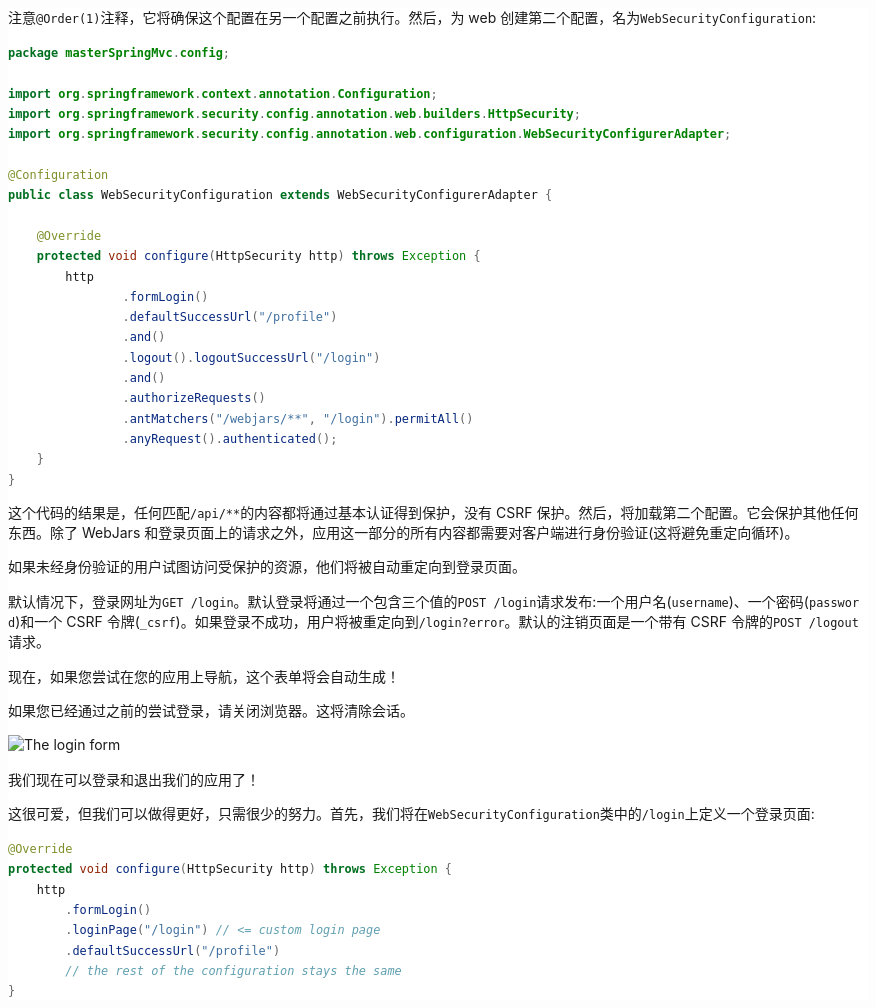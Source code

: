 注意`@Order(1)`注释，它将确保这个配置在另一个配置之前执行。然后，为 web 创建第二个配置，名为`WebSecurityConfiguration`:

```java
package masterSpringMvc.config;

import org.springframework.context.annotation.Configuration;
import org.springframework.security.config.annotation.web.builders.HttpSecurity;
import org.springframework.security.config.annotation.web.configuration.WebSecurityConfigurerAdapter;

@Configuration
public class WebSecurityConfiguration extends WebSecurityConfigurerAdapter {

    @Override
    protected void configure(HttpSecurity http) throws Exception {
        http
                .formLogin()
                .defaultSuccessUrl("/profile")
                .and()
                .logout().logoutSuccessUrl("/login")
                .and()
                .authorizeRequests()
                .antMatchers("/webjars/**", "/login").permitAll()
                .anyRequest().authenticated();
    }
}
```

这个代码的结果是，任何匹配`/api/**`的内容都将通过基本认证得到保护，没有 CSRF 保护。然后，将加载第二个配置。它会保护其他任何东西。除了 WebJars 和登录页面上的请求之外，应用这一部分的所有内容都需要对客户端进行身份验证(这将避免重定向循环)。

如果未经身份验证的用户试图访问受保护的资源，他们将被自动重定向到登录页面。

默认情况下，登录网址为`GET /login`。默认登录将通过一个包含三个值的`POST /login`请求发布:一个用户名(`username`)、一个密码(`password`)和一个 CSRF 令牌(`_csrf`)。如果登录不成功，用户将被重定向到`/login?error`。默认的注销页面是一个带有 CSRF 令牌的`POST /logout`请求。

现在，如果您尝试在您的应用上导航，这个表单将会自动生成！

如果您已经通过之前的尝试登录，请关闭浏览器。这将清除会话。

![The login form](img/2117_06_03.jpg)

我们现在可以登录和退出我们的应用了！

这很可爱，但我们可以做得更好，只需很少的努力。首先，我们将在`WebSecurityConfiguration`类中的`/login`上定义一个登录页面:

```java
@Override
protected void configure(HttpSecurity http) throws Exception {
    http
        .formLogin()
        .loginPage("/login") // <= custom login page
        .defaultSuccessUrl("/profile")
        // the rest of the configuration stays the same
}
```
